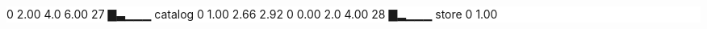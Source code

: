 <td style="text-align:right;">
0
</td>
<td style="text-align:right;">
2.00
</td>
<td style="text-align:right;">
4.0
</td>
<td style="text-align:right;">
6.00
</td>
<td style="text-align:right;">
27
</td>
<td style="text-align:left;">
▇▃▁▁▁
</td>
</tr>
<tr>
<td style="text-align:left;">
catalog
</td>
<td style="text-align:right;">
0
</td>
<td style="text-align:right;">
1.00
</td>
<td style="text-align:right;">
2.66
</td>
<td style="text-align:right;">
2.92
</td>
<td style="text-align:right;">
0
</td>
<td style="text-align:right;">
0.00
</td>
<td style="text-align:right;">
2.0
</td>
<td style="text-align:right;">
4.00
</td>
<td style="text-align:right;">
28
</td>
<td style="text-align:left;">
▇▂▁▁▁
</td>
</tr>
<tr>
<td style="text-align:left;">
store
</td>
<td style="text-align:right;">
0
</td>
<td style="text-align:right;">
1.00
</td>